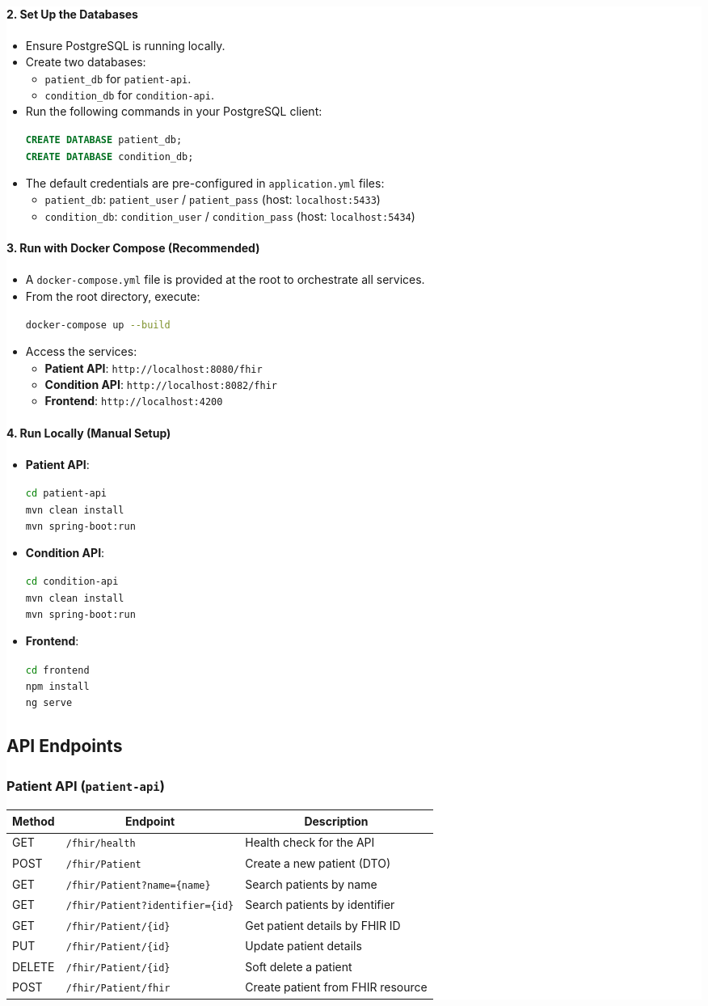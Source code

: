 #### 2. Set Up the Databases
- Ensure PostgreSQL is running locally.
- Create two databases:
  - `patient_db` for `patient-api`.
  - `condition_db` for `condition-api`.
- Run the following commands in your PostgreSQL client:
  ```sql
  CREATE DATABASE patient_db;
  CREATE DATABASE condition_db;
  ```
- The default credentials are pre-configured in `application.yml` files:
  - `patient_db`: `patient_user` / `patient_pass` (host: `localhost:5433`)
  - `condition_db`: `condition_user` / `condition_pass` (host: `localhost:5434`)

#### 3. Run with Docker Compose (Recommended)
- A `docker-compose.yml` file is provided at the root to orchestrate all services.
- From the root directory, execute:
  ```bash
  docker-compose up --build
  ```
- Access the services:
  - **Patient API**: `http://localhost:8080/fhir`
  - **Condition API**: `http://localhost:8082/fhir`
  - **Frontend**: `http://localhost:4200`

#### 4. Run Locally (Manual Setup)
- **Patient API**:
  ```bash
  cd patient-api
  mvn clean install
  mvn spring-boot:run
  ```
- **Condition API**:
  ```bash
  cd condition-api
  mvn clean install
  mvn spring-boot:run
  ```
- **Frontend**:
  ```bash
  cd frontend
  npm install
  ng serve
  ```

## API Endpoints

### Patient API (`patient-api`)
| Method | Endpoint                          | Description                          |
|--------|-----------------------------------|--------------------------------------|
| GET    | `/fhir/health`                   | Health check for the API             |
| POST   | `/fhir/Patient`                  | Create a new patient (DTO)           |
| GET    | `/fhir/Patient?name={name}`      | Search patients by name              |
| GET    | `/fhir/Patient?identifier={id}`  | Search patients by identifier        |
| GET    | `/fhir/Patient/{id}`             | Get patient details by FHIR ID       |
| PUT    | `/fhir/Patient/{id}`             | Update patient details               |
| DELETE | `/fhir/Patient/{id}`             | Soft delete a patient                |
| POST   | `/fhir/Patient/fhir`             | Create patient from FHIR resource    |